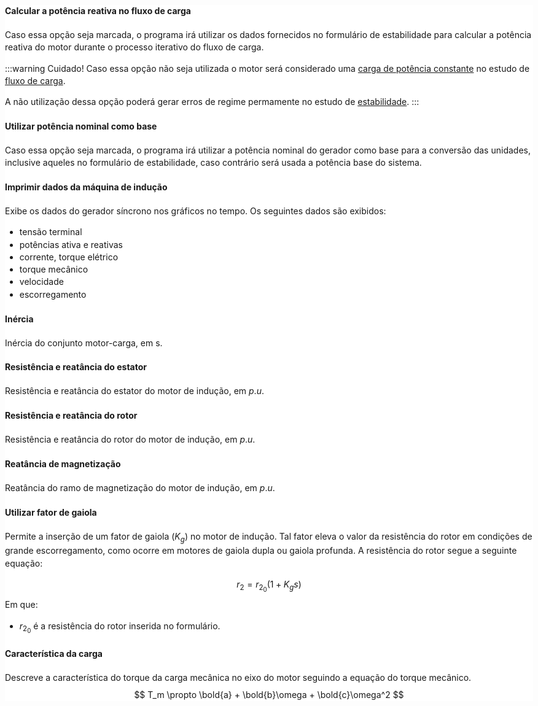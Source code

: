 #### Calcular a potência reativa no fluxo de carga
Caso essa opção seja marcada, o programa irá utilizar os dados fornecidos no formulário de estabilidade para calcular a potência reativa do motor durante o processo iterativo do fluxo de carga.

:::warning Cuidado!
Caso essa opção não seja utilizada o motor será considerado uma [carga de potência constante](load) no estudo de [fluxo de carga](powerFlow.md).

A não utilização dessa opção poderá gerar erros de regime permamente no estudo de [estabilidade](stability).
:::

#### Utilizar potência nominal como base
Caso essa opção seja marcada, o programa irá utilizar a potência nominal do gerador como base para a conversão das unidades, inclusive aqueles no formulário de estabilidade, caso contrário será usada a potência base do sistema.

</TabItem>
<TabItem value="stability">

#### Imprimir dados da máquina de indução
Exibe os dados do gerador síncrono nos gráficos no tempo. Os seguintes dados são exibidos:
- tensão terminal
- potências ativa e reativas
- corrente, torque elétrico
- torque mecânico
- velocidade
- escorregamento

#### Inércia
Inércia do conjunto motor-carga, em s.

#### Resistência e reatância do estator
Resistência e reatância do estator do motor de indução, em $p.u.$

#### Resistência e reatância do rotor
Resistência e reatância do rotor do motor de indução, em $p.u.$

#### Reatância de magnetização
Reatância do ramo de magnetização do motor de indução, em $p.u.$

#### Utilizar fator de gaiola
Permite a inserção de um fator de gaiola ($K_g$) no motor de indução. Tal fator eleva o valor da resistência do rotor em condições de grande escorregamento, como ocorre em motores de gaiola dupla ou gaiola profunda. A resistência do rotor segue a seguinte equação:

$$
r_2 = r_{2_0} \left( 1+K_g s \right)
$$
Em que:
- $r_{2_0}$ é a resistência do rotor inserida no formulário.

#### Característica da carga
Descreve a característica do torque da carga mecânica no eixo do motor seguindo a equação do torque mecânico.
$$
T_m \propto \bold{a} + \bold{b}\omega + \bold{c}\omega^2
$$
